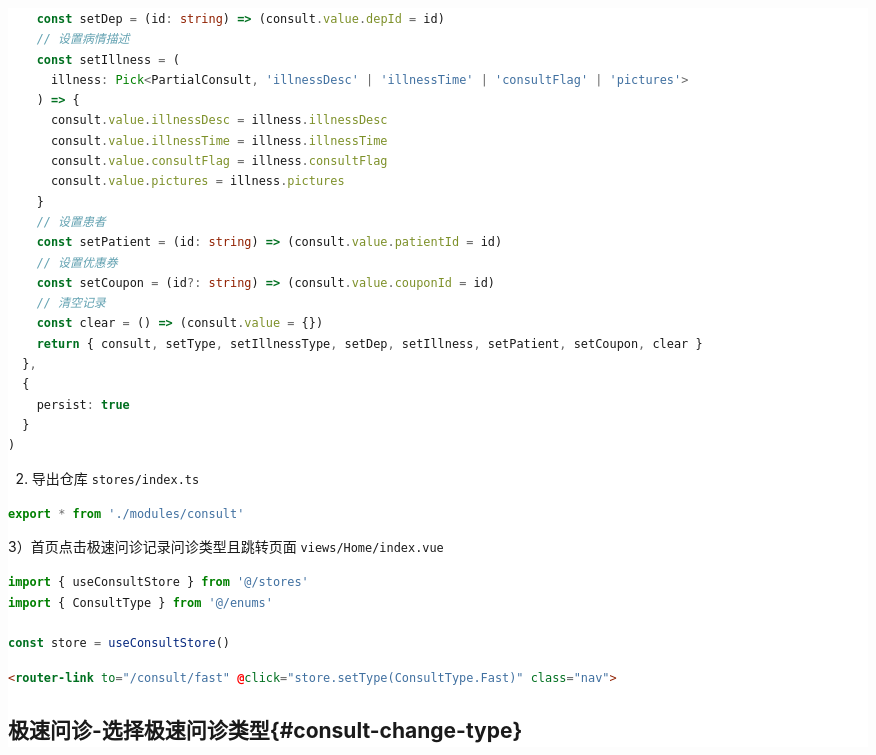 ```ts
    const setDep = (id: string) => (consult.value.depId = id)
    // 设置病情描述
    const setIllness = (
      illness: Pick<PartialConsult, 'illnessDesc' | 'illnessTime' | 'consultFlag' | 'pictures'>
    ) => {
      consult.value.illnessDesc = illness.illnessDesc
      consult.value.illnessTime = illness.illnessTime
      consult.value.consultFlag = illness.consultFlag
      consult.value.pictures = illness.pictures
    }
    // 设置患者
    const setPatient = (id: string) => (consult.value.patientId = id)
    // 设置优惠券
    const setCoupon = (id?: string) => (consult.value.couponId = id)
    // 清空记录
    const clear = () => (consult.value = {})
    return { consult, setType, setIllnessType, setDep, setIllness, setPatient, setCoupon, clear }
  },
  {
    persist: true
  }
)
```

2) 导出仓库 `stores/index.ts`

```ts
export * from './modules/consult'
```

3）首页点击极速问诊记录问诊类型且跳转页面 `views/Home/index.vue`

```ts
import { useConsultStore } from '@/stores'
import { ConsultType } from '@/enums'

const store = useConsultStore()
```

```html
<router-link to="/consult/fast" @click="store.setType(ConsultType.Fast)" class="nav">
```

## 极速问诊-选择极速问诊类型{#consult-change-type}
